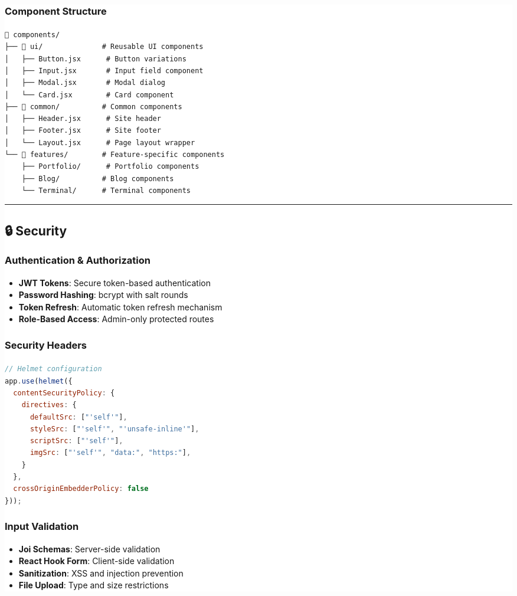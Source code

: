 ### Component Structure
```
📁 components/
├── 📁 ui/              # Reusable UI components
│   ├── Button.jsx      # Button variations
│   ├── Input.jsx       # Input field component
│   ├── Modal.jsx       # Modal dialog
│   └── Card.jsx        # Card component
├── 📁 common/          # Common components
│   ├── Header.jsx      # Site header
│   ├── Footer.jsx      # Site footer
│   └── Layout.jsx      # Page layout wrapper
└── 📁 features/        # Feature-specific components
    ├── Portfolio/      # Portfolio components
    ├── Blog/          # Blog components
    └── Terminal/      # Terminal components
```

---

## 🔒 Security

### Authentication & Authorization
- **JWT Tokens**: Secure token-based authentication
- **Password Hashing**: bcrypt with salt rounds
- **Token Refresh**: Automatic token refresh mechanism
- **Role-Based Access**: Admin-only protected routes

### Security Headers
```javascript
// Helmet configuration
app.use(helmet({
  contentSecurityPolicy: {
    directives: {
      defaultSrc: ["'self'"],
      styleSrc: ["'self'", "'unsafe-inline'"],
      scriptSrc: ["'self'"],
      imgSrc: ["'self'", "data:", "https:"],
    }
  },
  crossOriginEmbedderPolicy: false
}));
```

### Input Validation
- **Joi Schemas**: Server-side validation
- **React Hook Form**: Client-side validation
- **Sanitization**: XSS and injection prevention
- **File Upload**: Type and size restrictions
